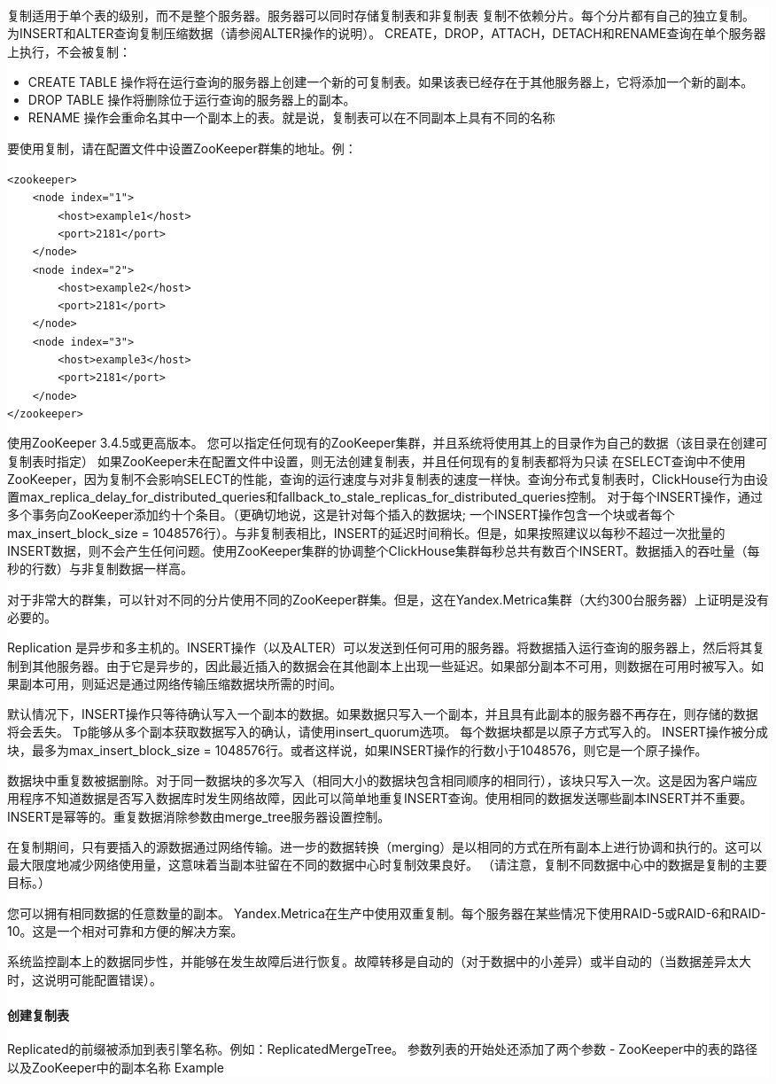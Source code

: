复制适用于单个表的级别，而不是整个服务器。服务器可以同时存储复制表和非复制表 复制不依赖分片。每个分片都有自己的独立复制。 为INSERT和ALTER查询复制压缩数据（请参阅ALTER操作的说明）。 CREATE，DROP，ATTACH，DETACH和RENAME查询在单个服务器上执行，不会被复制：

- CREATE TABLE 操作将在运行查询的服务器上创建一个新的可复制表。如果该表已经存在于其他服务器上，它将添加一个新的副本。
- DROP TABLE 操作将删除位于运行查询的服务器上的副本。
- RENAME 操作会重命名其中一个副本上的表。就是说，复制表可以在不同副本上具有不同的名称

要使用复制，请在配置文件中设置ZooKeeper群集的地址。例：

```
<zookeeper>
    <node index="1">
        <host>example1</host>
        <port>2181</port>
    </node>
    <node index="2">
        <host>example2</host>
        <port>2181</port>
    </node>
    <node index="3">
        <host>example3</host>
        <port>2181</port>
    </node>
</zookeeper>
```

使用ZooKeeper 3.4.5或更高版本。 您可以指定任何现有的ZooKeeper集群，并且系统将使用其上的目录作为自己的数据（该目录在创建可复制表时指定） 如果ZooKeeper未在配置文件中设置，则无法创建复制表，并且任何现有的复制表都将为只读 在SELECT查询中不使用ZooKeeper，因为复制不会影响SELECT的性能，查询的运行速度与对非复制表的速度一样快。查询分布式复制表时，ClickHouse行为由设置max_replica_delay_for_distributed_queries和fallback_to_stale_replicas_for_distributed_queries控制。 对于每个INSERT操作，通过多个事务向ZooKeeper添加约十个条目。（更确切地说，这是针对每个插入的数据块; 一个INSERT操作包含一个块或者每个max_insert_block_size = 1048576行）。与非复制表相比，INSERT的延迟时间稍长。但是，如果按照建议以每秒不超过一次批量的INSERT数据，则不会产生任何问题。使用ZooKeeper集群的协调整个ClickHouse集群每秒总共有数百个INSERT。数据插入的吞吐量（每秒的行数）与非复制数据一样高。

对于非常大的群集，可以针对不同的分片使用不同的ZooKeeper群集。但是，这在Yandex.Metrica集群（大约300台服务器）上证明是没有必要的。

Replication 是异步和多主机的。INSERT操作（以及ALTER）可以发送到任何可用的服务器。将数据插入运行查询的服务器上，然后将其复制到其他服务器。由于它是异步的，因此最近插入的数据会在其他副本上出现一些延迟。如果部分副本不可用，则数据在可用时被写入。如果副本可用，则延迟是通过网络传输压缩数据块所需的时间。

默认情况下，INSERT操作只等待确认写入一个副本的数据。如果数据只写入一个副本，并且具有此副本的服务器不再存在，则存储的数据将会丢失。 Tp能够从多个副本获取数据写入的确认，请使用insert_quorum选项。 每个数据块都是以原子方式写入的。 INSERT操作被分成块，最多为max_insert_block_size = 1048576行。或者这样说，如果INSERT操作的行数小于1048576，则它是一个原子操作。

数据块中重复数被据删除。对于同一数据块的多次写入（相同大小的数据块包含相同顺序的相同行），该块只写入一次。这是因为客户端应用程序不知道数据是否写入数据库时发生网络故障，因此可以简单地重复INSERT查询。使用相同的数据发送哪些副本INSERT并不重要。 INSERT是幂等的。重复数据消除参数由merge_tree服务器设置控制。

在复制期间，只有要插入的源数据通过网络传输。进一步的数据转换（merging）是以相同的方式在所有副本上进行协调和执行的。这可以最大限度地减少网络使用量，这意味着当副本驻留在不同的数据中心时复制效果良好。 （请注意，复制不同数据中心中的数据是复制的主要目标。）

您可以拥有相同数据的任意数量的副本。 Yandex.Metrica在生产中使用双重复制。每个服务器在某些情况下使用RAID-5或RAID-6和RAID-10。这是一个相对可靠和方便的解决方案。

系统监控副本上的数据同步性，并能够在发生故障后进行恢复。故障转移是自动的（对于数据中的小差异）或半自动的（当数据差异太大时，这说明可能配置错误）。

#### 创建复制表

Replicated的前缀被添加到表引擎名称。例如：ReplicatedMergeTree。 参数列表的开始处还添加了两个参数 - ZooKeeper中的表的路径以及ZooKeeper中的副本名称 Example
